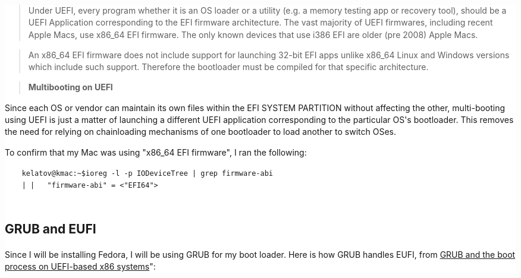   
> 
> Under UEFI, every program whether it is an OS loader or a utility (e.g. a memory testing app or recovery tool), should be a UEFI Application corresponding to the EFI firmware architecture. The vast majority of UEFI firmwares, including recent Apple Macs, use x86_64 EFI firmware. The only known devices that use i386 EFI are older (pre 2008) Apple Macs.
> 
> 
  
  
> 
> An x86_64 EFI firmware does not include support for launching 32-bit EFI apps unlike x86_64 Linux and Windows versions which include such support. Therefore the bootloader must be compiled for that specific architecture.
> 
> 
  
  
> 
> **Multibooting on UEFI**  

  Since each OS or vendor can maintain its own files within the EFI SYSTEM PARTITION without affecting the other, multi-booting using UEFI is just a matter of launching a different UEFI application corresponding to the particular OS's bootloader. This removes the need for relying on chainloading mechanisms of one bootloader to load another to switch OSes.
> 
> 






To confirm that my Mac was using "x86_64 EFI firmware", I ran the following:




    

```
    kelatov@kmac:~$ioreg -l -p IODeviceTree | grep firmware-abi
    | |   "firmware-abi" = <"EFI64">
    
```






## GRUB and EUFI





Since I will be installing Fedora, I will be using GRUB for my boot loader. Here is how GRUB handles EUFI, from [GRUB and the boot process on UEFI-based x86 systems](http://docs.fedoraproject.org/en-US/Fedora/19/html/Installation_Guide/s2-grub-whatis-booting-uefi.html)":





> 
  